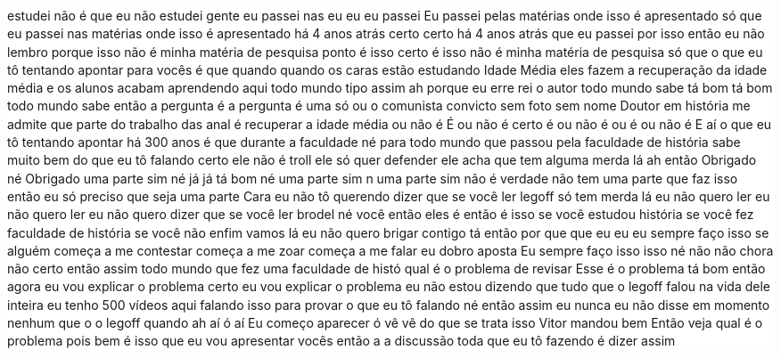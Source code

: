 estudei não é que eu não estudei gente
eu passei nas eu eu eu passei Eu
passei pelas matérias onde isso é
apresentado só que eu passei nas
matérias onde isso é apresentado há 4
anos atrás certo certo há 4 anos atrás
que eu passei por isso então eu não
lembro porque isso não é minha matéria
de pesquisa ponto é isso certo é isso
não é minha matéria de pesquisa só que o
que eu tô tentando apontar para vocês é
que quando quando os caras estão
estudando Idade Média eles fazem a
recuperação da idade média e os alunos
acabam aprendendo
aqui todo mundo tipo assim ah porque eu
erre rei o autor todo mundo sabe tá bom
tá bom todo mundo sabe então a pergunta
é a pergunta é uma só ou o comunista
convicto sem foto sem nome Doutor em
história me admite que parte do trabalho
das anal é recuperar a idade média ou
não é É ou não
é
certo é ou não é ou é ou não é E aí o
que eu tô tentando apontar há 300 anos é
que durante a faculdade né para todo
mundo que passou pela faculdade de
história sabe muito bem do que eu tô
falando certo ele não é troll ele só
quer defender ele acha que tem alguma
merda lá ah então Obrigado né Obrigado
uma parte sim né já já tá bom né uma
parte sim n uma parte sim não é verdade
não tem uma parte que faz isso então eu
só preciso que seja uma parte Cara eu
não tô querendo dizer que se você ler
legoff só tem merda lá eu não quero ler
eu não quero ler eu não quero dizer que
se você ler brodel né você então eles é
então é isso se você estudou história se
você fez faculdade de
história se você não enfim vamos lá eu
não quero brigar contigo tá então por
que que eu eu eu sempre faço isso se
alguém começa a me contestar começa a me
zoar começa a me falar eu dobro aposta
Eu sempre faço isso isso né não não
chora não certo então assim todo mundo
que fez uma faculdade de histó qual é o
problema de revisar Esse é o problema tá
bom então agora eu vou explicar o
problema certo eu vou explicar o
problema eu não estou dizendo que tudo
que o legoff falou na vida dele inteira
eu tenho 500 vídeos aqui falando isso
para provar o que eu tô falando né então
assim eu nunca eu não disse em momento
nenhum que o o legoff quando ah aí ó aí
Eu começo aparecer ó vê vê do que se
trata isso Vitor mandou bem Então veja
qual é o problema pois bem é isso que eu
vou apresentar vocês então a a discussão
toda que eu tô fazendo é dizer assim